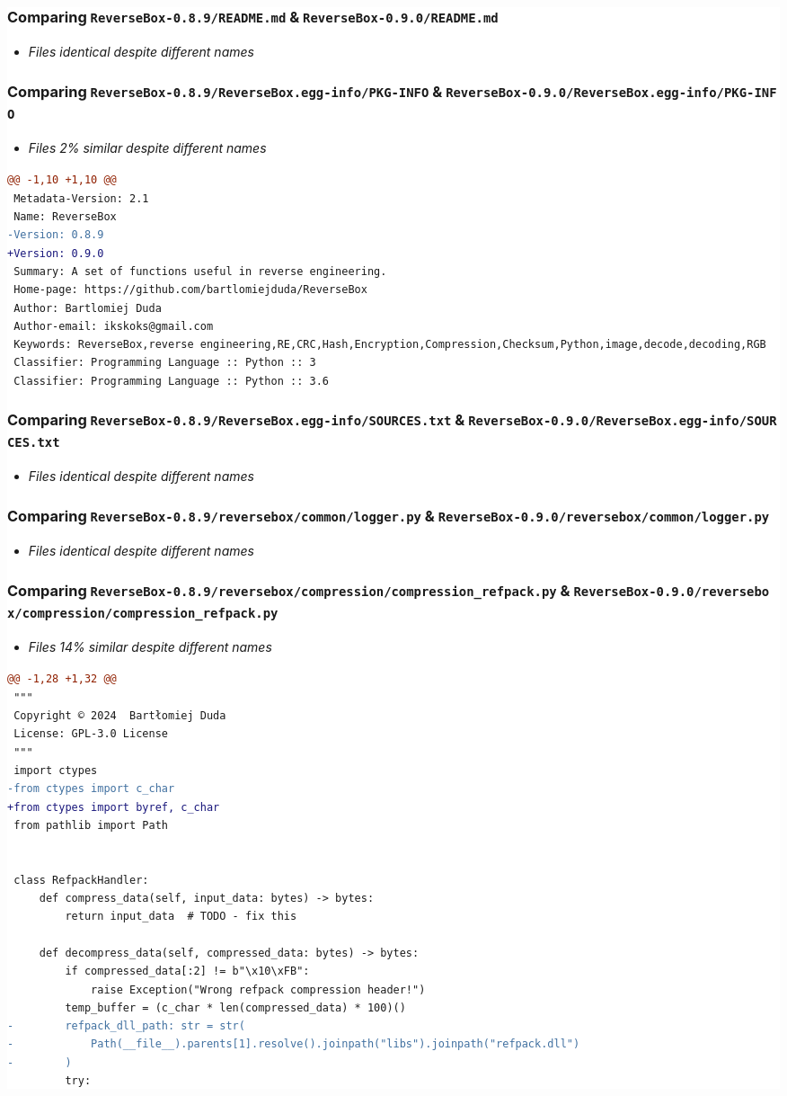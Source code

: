 ### Comparing `ReverseBox-0.8.9/README.md` & `ReverseBox-0.9.0/README.md`

 * *Files identical despite different names*

### Comparing `ReverseBox-0.8.9/ReverseBox.egg-info/PKG-INFO` & `ReverseBox-0.9.0/ReverseBox.egg-info/PKG-INFO`

 * *Files 2% similar despite different names*

```diff
@@ -1,10 +1,10 @@
 Metadata-Version: 2.1
 Name: ReverseBox
-Version: 0.8.9
+Version: 0.9.0
 Summary: A set of functions useful in reverse engineering.
 Home-page: https://github.com/bartlomiejduda/ReverseBox
 Author: Bartlomiej Duda
 Author-email: ikskoks@gmail.com
 Keywords: ReverseBox,reverse engineering,RE,CRC,Hash,Encryption,Compression,Checksum,Python,image,decode,decoding,RGB
 Classifier: Programming Language :: Python :: 3
 Classifier: Programming Language :: Python :: 3.6
```

### Comparing `ReverseBox-0.8.9/ReverseBox.egg-info/SOURCES.txt` & `ReverseBox-0.9.0/ReverseBox.egg-info/SOURCES.txt`

 * *Files identical despite different names*

### Comparing `ReverseBox-0.8.9/reversebox/common/logger.py` & `ReverseBox-0.9.0/reversebox/common/logger.py`

 * *Files identical despite different names*

### Comparing `ReverseBox-0.8.9/reversebox/compression/compression_refpack.py` & `ReverseBox-0.9.0/reversebox/compression/compression_refpack.py`

 * *Files 14% similar despite different names*

```diff
@@ -1,28 +1,32 @@
 """
 Copyright © 2024  Bartłomiej Duda
 License: GPL-3.0 License
 """
 import ctypes
-from ctypes import c_char
+from ctypes import byref, c_char
 from pathlib import Path
 
 
 class RefpackHandler:
     def compress_data(self, input_data: bytes) -> bytes:
         return input_data  # TODO - fix this
 
     def decompress_data(self, compressed_data: bytes) -> bytes:
         if compressed_data[:2] != b"\x10\xFB":
             raise Exception("Wrong refpack compression header!")
         temp_buffer = (c_char * len(compressed_data) * 100)()
-        refpack_dll_path: str = str(
-            Path(__file__).parents[1].resolve().joinpath("libs").joinpath("refpack.dll")
-        )
         try:
```
